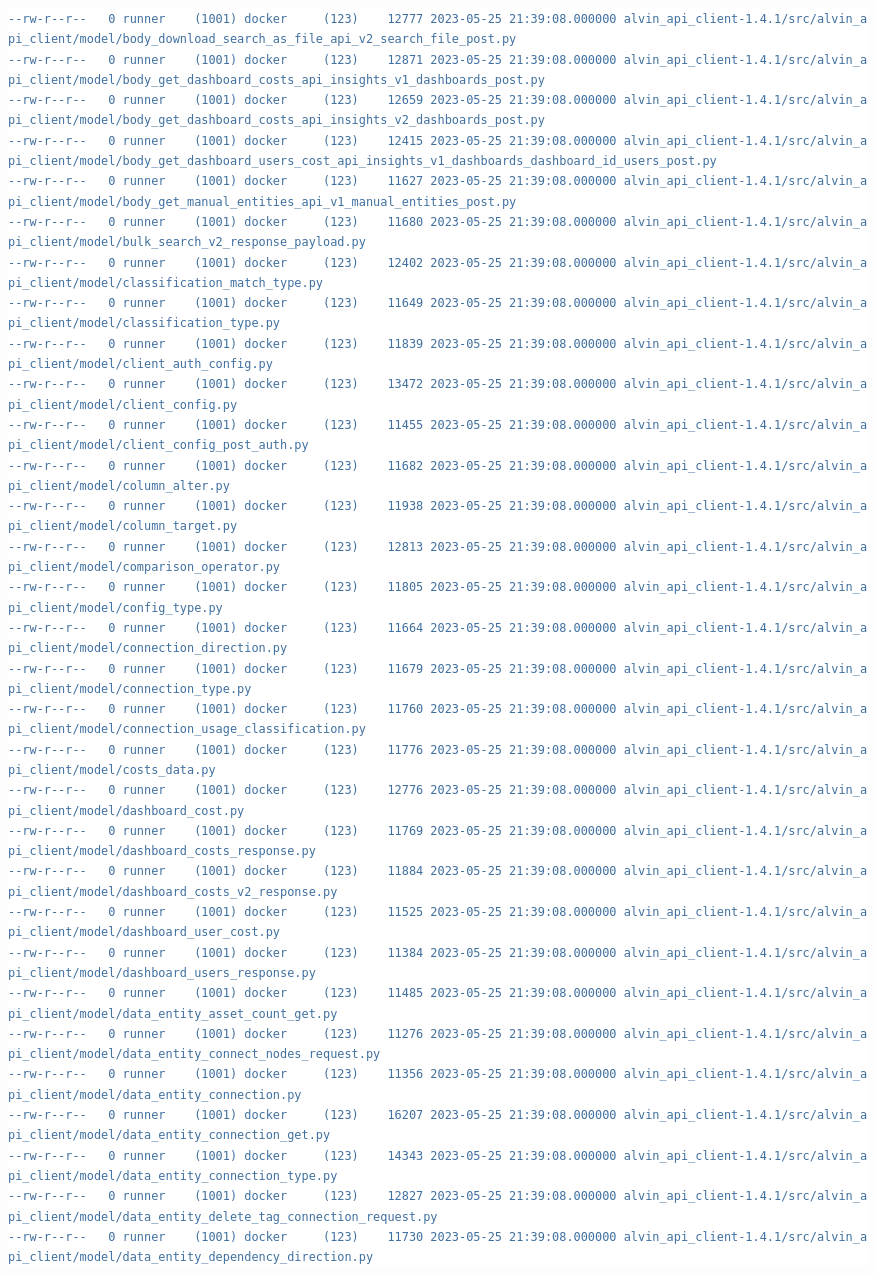 ```diff
--rw-r--r--   0 runner    (1001) docker     (123)    12777 2023-05-25 21:39:08.000000 alvin_api_client-1.4.1/src/alvin_api_client/model/body_download_search_as_file_api_v2_search_file_post.py
--rw-r--r--   0 runner    (1001) docker     (123)    12871 2023-05-25 21:39:08.000000 alvin_api_client-1.4.1/src/alvin_api_client/model/body_get_dashboard_costs_api_insights_v1_dashboards_post.py
--rw-r--r--   0 runner    (1001) docker     (123)    12659 2023-05-25 21:39:08.000000 alvin_api_client-1.4.1/src/alvin_api_client/model/body_get_dashboard_costs_api_insights_v2_dashboards_post.py
--rw-r--r--   0 runner    (1001) docker     (123)    12415 2023-05-25 21:39:08.000000 alvin_api_client-1.4.1/src/alvin_api_client/model/body_get_dashboard_users_cost_api_insights_v1_dashboards_dashboard_id_users_post.py
--rw-r--r--   0 runner    (1001) docker     (123)    11627 2023-05-25 21:39:08.000000 alvin_api_client-1.4.1/src/alvin_api_client/model/body_get_manual_entities_api_v1_manual_entities_post.py
--rw-r--r--   0 runner    (1001) docker     (123)    11680 2023-05-25 21:39:08.000000 alvin_api_client-1.4.1/src/alvin_api_client/model/bulk_search_v2_response_payload.py
--rw-r--r--   0 runner    (1001) docker     (123)    12402 2023-05-25 21:39:08.000000 alvin_api_client-1.4.1/src/alvin_api_client/model/classification_match_type.py
--rw-r--r--   0 runner    (1001) docker     (123)    11649 2023-05-25 21:39:08.000000 alvin_api_client-1.4.1/src/alvin_api_client/model/classification_type.py
--rw-r--r--   0 runner    (1001) docker     (123)    11839 2023-05-25 21:39:08.000000 alvin_api_client-1.4.1/src/alvin_api_client/model/client_auth_config.py
--rw-r--r--   0 runner    (1001) docker     (123)    13472 2023-05-25 21:39:08.000000 alvin_api_client-1.4.1/src/alvin_api_client/model/client_config.py
--rw-r--r--   0 runner    (1001) docker     (123)    11455 2023-05-25 21:39:08.000000 alvin_api_client-1.4.1/src/alvin_api_client/model/client_config_post_auth.py
--rw-r--r--   0 runner    (1001) docker     (123)    11682 2023-05-25 21:39:08.000000 alvin_api_client-1.4.1/src/alvin_api_client/model/column_alter.py
--rw-r--r--   0 runner    (1001) docker     (123)    11938 2023-05-25 21:39:08.000000 alvin_api_client-1.4.1/src/alvin_api_client/model/column_target.py
--rw-r--r--   0 runner    (1001) docker     (123)    12813 2023-05-25 21:39:08.000000 alvin_api_client-1.4.1/src/alvin_api_client/model/comparison_operator.py
--rw-r--r--   0 runner    (1001) docker     (123)    11805 2023-05-25 21:39:08.000000 alvin_api_client-1.4.1/src/alvin_api_client/model/config_type.py
--rw-r--r--   0 runner    (1001) docker     (123)    11664 2023-05-25 21:39:08.000000 alvin_api_client-1.4.1/src/alvin_api_client/model/connection_direction.py
--rw-r--r--   0 runner    (1001) docker     (123)    11679 2023-05-25 21:39:08.000000 alvin_api_client-1.4.1/src/alvin_api_client/model/connection_type.py
--rw-r--r--   0 runner    (1001) docker     (123)    11760 2023-05-25 21:39:08.000000 alvin_api_client-1.4.1/src/alvin_api_client/model/connection_usage_classification.py
--rw-r--r--   0 runner    (1001) docker     (123)    11776 2023-05-25 21:39:08.000000 alvin_api_client-1.4.1/src/alvin_api_client/model/costs_data.py
--rw-r--r--   0 runner    (1001) docker     (123)    12776 2023-05-25 21:39:08.000000 alvin_api_client-1.4.1/src/alvin_api_client/model/dashboard_cost.py
--rw-r--r--   0 runner    (1001) docker     (123)    11769 2023-05-25 21:39:08.000000 alvin_api_client-1.4.1/src/alvin_api_client/model/dashboard_costs_response.py
--rw-r--r--   0 runner    (1001) docker     (123)    11884 2023-05-25 21:39:08.000000 alvin_api_client-1.4.1/src/alvin_api_client/model/dashboard_costs_v2_response.py
--rw-r--r--   0 runner    (1001) docker     (123)    11525 2023-05-25 21:39:08.000000 alvin_api_client-1.4.1/src/alvin_api_client/model/dashboard_user_cost.py
--rw-r--r--   0 runner    (1001) docker     (123)    11384 2023-05-25 21:39:08.000000 alvin_api_client-1.4.1/src/alvin_api_client/model/dashboard_users_response.py
--rw-r--r--   0 runner    (1001) docker     (123)    11485 2023-05-25 21:39:08.000000 alvin_api_client-1.4.1/src/alvin_api_client/model/data_entity_asset_count_get.py
--rw-r--r--   0 runner    (1001) docker     (123)    11276 2023-05-25 21:39:08.000000 alvin_api_client-1.4.1/src/alvin_api_client/model/data_entity_connect_nodes_request.py
--rw-r--r--   0 runner    (1001) docker     (123)    11356 2023-05-25 21:39:08.000000 alvin_api_client-1.4.1/src/alvin_api_client/model/data_entity_connection.py
--rw-r--r--   0 runner    (1001) docker     (123)    16207 2023-05-25 21:39:08.000000 alvin_api_client-1.4.1/src/alvin_api_client/model/data_entity_connection_get.py
--rw-r--r--   0 runner    (1001) docker     (123)    14343 2023-05-25 21:39:08.000000 alvin_api_client-1.4.1/src/alvin_api_client/model/data_entity_connection_type.py
--rw-r--r--   0 runner    (1001) docker     (123)    12827 2023-05-25 21:39:08.000000 alvin_api_client-1.4.1/src/alvin_api_client/model/data_entity_delete_tag_connection_request.py
--rw-r--r--   0 runner    (1001) docker     (123)    11730 2023-05-25 21:39:08.000000 alvin_api_client-1.4.1/src/alvin_api_client/model/data_entity_dependency_direction.py
```